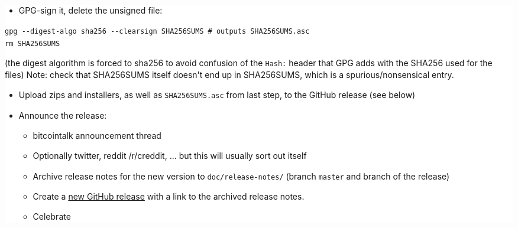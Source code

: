 - GPG-sign it, delete the unsigned file:
```
gpg --digest-algo sha256 --clearsign SHA256SUMS # outputs SHA256SUMS.asc
rm SHA256SUMS
```
(the digest algorithm is forced to sha256 to avoid confusion of the `Hash:` header that GPG adds with the SHA256 used for the files)
Note: check that SHA256SUMS itself doesn't end up in SHA256SUMS, which is a spurious/nonsensical entry.

- Upload zips and installers, as well as `SHA256SUMS.asc` from last step, to the GitHub release (see below)

- Announce the release:

  - bitcointalk announcement thread

  - Optionally twitter, reddit /r/creddit, ... but this will usually sort out itself

  - Archive release notes for the new version to `doc/release-notes/` (branch `master` and branch of the release)

  - Create a [new GitHub release](https://github.com/CREDD-Project/CREDD/releases/new) with a link to the archived release notes.

  - Celebrate
